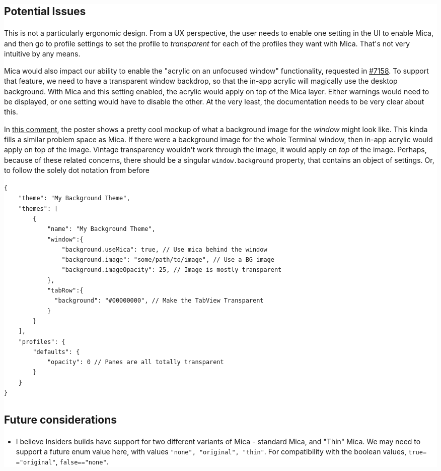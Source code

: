 ## Potential Issues

This is not a particularly ergonomic design. From a UX perspective, the user
needs to enable one setting in the UI to enable Mica, and then go to profile
settings to set the profile to _transparent_ for each of the profiles they want
with Mica. That's not very intuitive by any means.

Mica would also impact our ability to enable the "acrylic on an unfocused
window" functionality, requested in [#7158]. To support that feature, we need to
have a transparent window backdrop, so that the in-app acrylic will magically
use the desktop background. With Mica and this setting enabled, the acrylic
would apply on top of the Mica layer. Either warnings would need to be
displayed, or one setting would have to disable the other. At the very least,
the documentation needs to be very clear about this.

In [this comment], the poster shows a pretty cool mockup of what a background
image for the _window_ might look like. This kinda fills a similar problem space
as Mica. If there were a background image for the whole Terminal window, then
in-app acrylic would apply on top of the image. Vintage transparency wouldn't
work through the image, it would apply on _top_ of the image. Perhaps, because
of these related concerns, there should be a singular `window.background`
property, that contains an object of settings. Or, to follow the solely dot
notation from before

```jsonc
{
    "theme": "My Background Theme",
    "themes": [
        {
            "name": "My Background Theme",
            "window":{
                "background.useMica": true, // Use mica behind the window
                "background.image": "some/path/to/image", // Use a BG image
                "background.imageOpacity": 25, // Image is mostly transparent
            },
            "tabRow":{
              "background": "#00000000", // Make the TabView Transparent
            }
        }
    ],
    "profiles": {
        "defaults": {
            "opacity": 0 // Panes are all totally transparent
        }
    }
}
```

## Future considerations

* I believe Insiders builds have support for two different variants of Mica -
  standard Mica, and "Thin" Mica. We may need to support a future enum value
  here, with values `"none", "original", "thin"`. For compatibility with the
  boolean values, `true=="original"`, `false=="none"`.


[Theming Spec]: ./%233327%20-%20Application%20Theming.md
[Mica]: https://docs.microsoft.com/en-us/windows/apps/design/style/mica
[Acrylic]: https://docs.microsoft.com/en-us/windows/apps/design/style/acrylic
[Panes]: https://docs.microsoft.com/en-us/windows/terminal/panes
[#3327]: https://github.com/microsoft/terminal/issues/3327
[#10509]: https://github.com/microsoft/terminal/issues/10509
[#7158]: https://github.com/microsoft/terminal/issues/7158
[this comment]: https://github.com/microsoft/terminal/issues/3327#issuecomment-765493313
[the Mica recipe]: https://github.com/microsoft/microsoft-ui-xaml/blob/0db5d0398cb38d69b06e26ef734cbbdebdebe774/dev/Materials/Backdrop/SystemBackdropBrushFactory.cpp#L8-L54
[implemented in Win2D]: https://docs.microsoft.com/en-us/uwp/api/windows.ui.composition.compositioneffectbrush?view=winrt-22000#remarks
[Win2D is available via cppwinrt]: https://stackoverflow.com/questions/49342164/is-win2d-yet-available-in-c-winrt